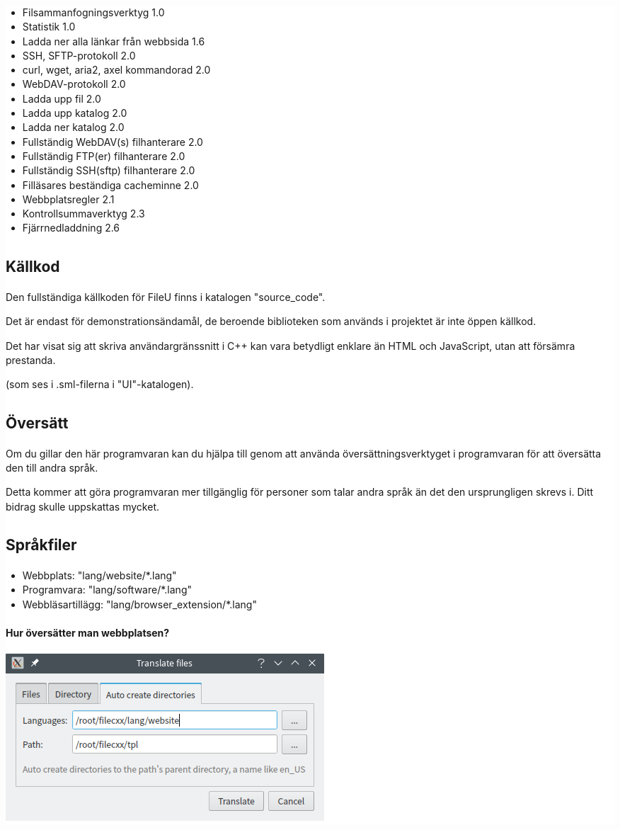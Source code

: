 -   Filsammanfogningsverktyg 1.0
-   Statistik 1.0
-   Ladda ner alla länkar från webbsida 1.6
-   SSH, SFTP-protokoll 2.0
-   curl, wget, aria2, axel kommandorad 2.0
-   WebDAV-protokoll 2.0
-   Ladda upp fil 2.0
-   Ladda upp katalog 2.0
-   Ladda ner katalog 2.0
-   Fullständig WebDAV(s) filhanterare 2.0
-   Fullständig FTP(er) filhanterare 2.0
-   Fullständig SSH(sftp) filhanterare 2.0
-   Filläsares beständiga cacheminne 2.0
-   Webbplatsregler 2.1
-   Kontrollsummaverktyg 2.3
-   Fjärrnedladdning 2.6

## Källkod

Den fullständiga källkoden för FileU finns i katalogen "source_code".

Det är endast för demonstrationsändamål, de beroende biblioteken som används i projektet är inte öppen källkod.

Det har visat sig att skriva användargränssnitt i C++ kan vara betydligt enklare än HTML och JavaScript, utan att försämra prestanda.

(som ses i .sml-filerna i "UI"-katalogen).

## Översätt

Om du gillar den här programvaran kan du hjälpa till genom att använda översättningsverktyget i programvaran för att översätta den till andra språk.

Detta kommer att göra programvaran mer tillgänglig för personer som talar andra språk än det den ursprungligen skrevs i. Ditt bidrag skulle uppskattas mycket.

## Språkfiler

-   Webbplats: "lang/website/\*.lang"
-   Programvara: "lang/software/\*.lang"
-   Webbläsartillägg: "lang/browser_extension/\*.lang"

#### Hur översätter man webbplatsen?

![translate](images/document/how_to_translate_this_website.png)
